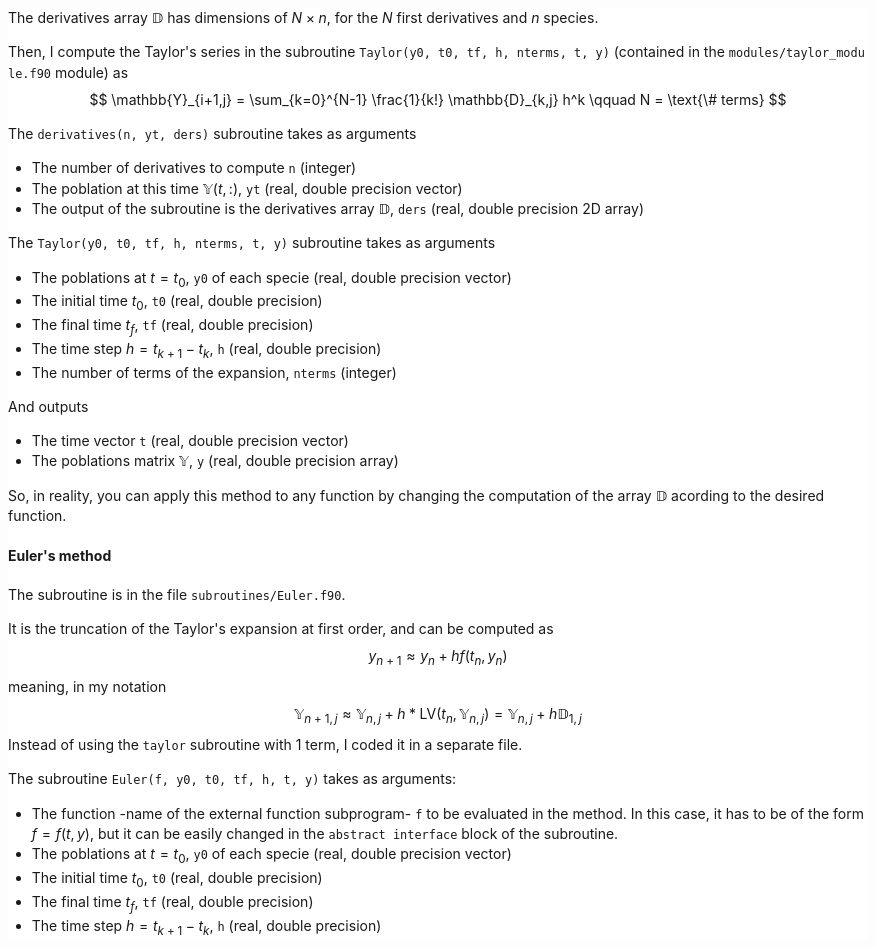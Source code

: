 The derivatives array $\mathbb{D}$ has dimensions of $N \times n$, for the $N$
first derivatives and $n$ species.

Then, I compute the Taylor's series in the subroutine `Taylor(y0, t0, tf, h, nterms, t, y)` (contained in the `modules/taylor_module.f90` module) as
$$
    \mathbb{Y}_{i+1,j} =
    \sum_{k=0}^{N-1} \frac{1}{k!} \mathbb{D}_{k,j} h^k \qquad N = \text{\# terms}
$$

The `derivatives(n, yt, ders)` subroutine takes as arguments
- The number of derivatives to compute `n` (integer)
- The poblation at this time $\mathbb{Y}(t,:)$, `yt` (real, double precision vector)
- The output of the subroutine is the derivatives array $\mathbb{D}$, `ders` (real, double
    precision 2D array)

The `Taylor(y0, t0, tf, h, nterms, t, y)` subroutine takes as arguments
- The poblations at $t=t_0$, `y0` of each specie (real, double precision vector)
- The initial time $t_0$, `t0` (real, double precision)
- The final time $t_f$, `tf` (real, double precision)
- The time step $h = t_{k+1} - t_{k}$, `h` (real, double precision)
- The number of terms of the expansion, `nterms` (integer)

And outputs

- The time vector `t` (real, double precision vector)
- The poblations matrix $\mathbb{Y}$, `y` (real, double precision array)

So, in reality, you can apply this method to any function by changing the
computation of the array $\mathbb{D}$ acording to the desired function.

#### Euler's method ####
The subroutine is in the file `subroutines/Euler.f90`.

It is the truncation of the Taylor's expansion at first order, and can be
computed as
$$
    y_{n+1} \approx y_n + h f(t_n, y_n)
$$
meaning, in my notation
$$
    \mathbb{Y}_{n+1, j} \approx \mathbb{Y}_{n, j} + h * \mathrm{LV}(t_n, \mathbb{Y}_{n, j})
    = \mathbb{Y}_{n, j} + h \mathbb{D}_{1, j}
$$
Instead of using the `taylor` subroutine with 1 term, I coded it in a separate
file.

The subroutine `Euler(f, y0, t0, tf, h, t, y)` takes as arguments:
- The function -name of the external function subprogram- `f` to be evaluated in the method. In this case, it has to be of
    the form $f = f(t,y)$, but it can be easily changed in the `abstract
    interface` block of the subroutine.
- The poblations at $t=t_0$, `y0` of each specie (real, double precision vector)
- The initial time $t_0$, `t0` (real, double precision)
- The final time $t_f$, `tf` (real, double precision)
- The time step $h = t_{k+1} - t_{k}$, `h` (real, double precision)
